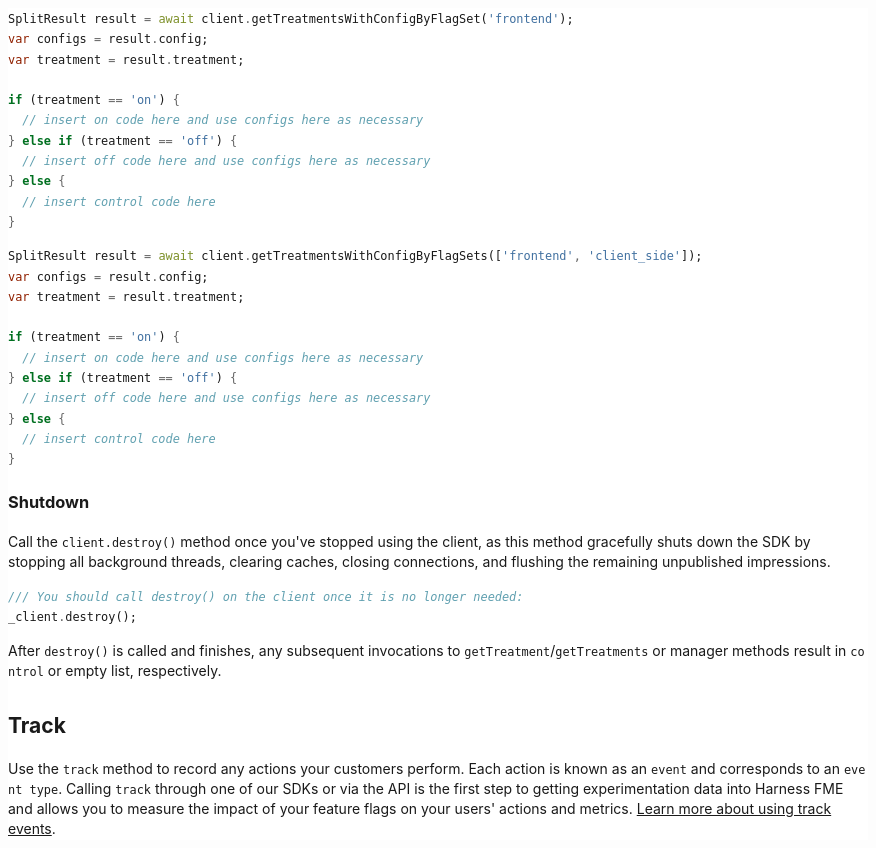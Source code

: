 </TabItem>
<TabItem value="getTreatmentsWithConfigByFlagSet">

```dart
SplitResult result = await client.getTreatmentsWithConfigByFlagSet('frontend');
var configs = result.config;
var treatment = result.treatment;

if (treatment == 'on') {
  // insert on code here and use configs here as necessary
} else if (treatment == 'off') {
  // insert off code here and use configs here as necessary
} else {
  // insert control code here
}
```

</TabItem>
<TabItem value="getTreatmentsWithConfigByFlagSets">

```dart
SplitResult result = await client.getTreatmentsWithConfigByFlagSets(['frontend', 'client_side']);
var configs = result.config;
var treatment = result.treatment;

if (treatment == 'on') {
  // insert on code here and use configs here as necessary
} else if (treatment == 'off') {
  // insert off code here and use configs here as necessary
} else {
  // insert control code here
}
```

</TabItem>
</Tabs>

### Shutdown

Call the `client.destroy()` method once you've stopped using the client, as this method gracefully shuts down the SDK by stopping all background threads, clearing caches, closing connections, and flushing the remaining unpublished impressions.

```dart title="Flutter"
/// You should call destroy() on the client once it is no longer needed:
_client.destroy();
```

After `destroy()` is called and finishes, any subsequent invocations to `getTreatment`/`getTreatments` or manager methods result in `control` or empty list, respectively.

## Track

Use the `track` method to record any actions your customers perform. Each action is known as an `event` and corresponds to an `event type`. Calling `track` through one of our SDKs or via the API is the first step to getting experimentation data into Harness FME and allows you to measure the impact of your feature flags on your users' actions and metrics. [Learn more about using track events](https://help.split.io/hc/en-us/articles/360020585772).
